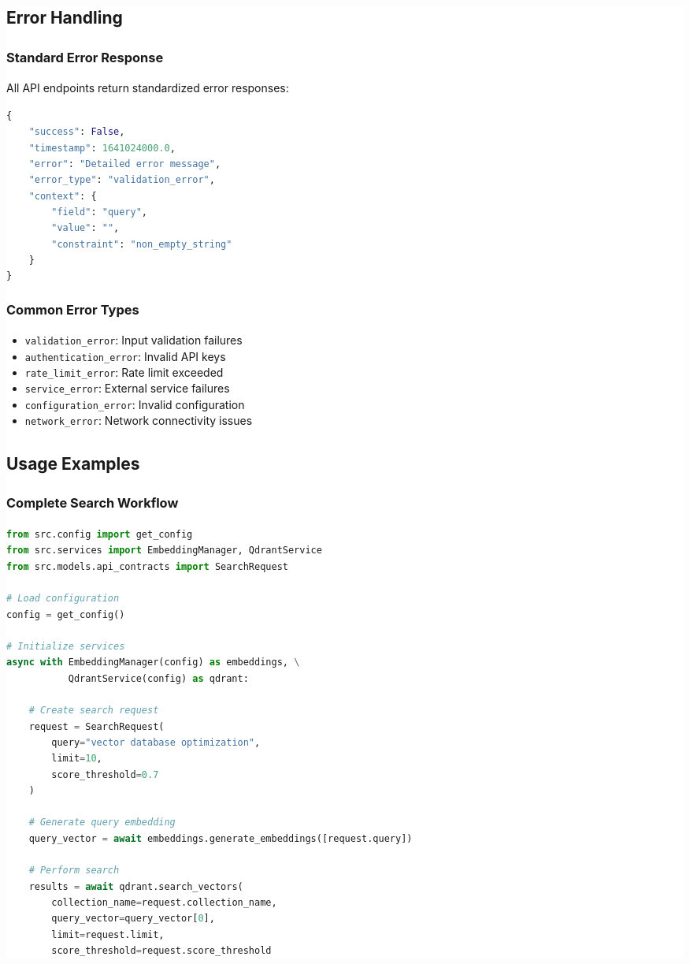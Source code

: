 ```python
```

## Error Handling

### Standard Error Response

All API endpoints return standardized error responses:

```python
{
    "success": False,
    "timestamp": 1641024000.0,
    "error": "Detailed error message",
    "error_type": "validation_error",
    "context": {
        "field": "query",
        "value": "",
        "constraint": "non_empty_string"
    }
}
```

### Common Error Types

- `validation_error`: Input validation failures
- `authentication_error`: Invalid API keys
- `rate_limit_error`: Rate limit exceeded
- `service_error`: External service failures
- `configuration_error`: Invalid configuration
- `network_error`: Network connectivity issues

## Usage Examples

### Complete Search Workflow

```python
from src.config import get_config
from src.services import EmbeddingManager, QdrantService
from src.models.api_contracts import SearchRequest

# Load configuration
config = get_config()

# Initialize services
async with EmbeddingManager(config) as embeddings, \
           QdrantService(config) as qdrant:
    
    # Create search request
    request = SearchRequest(
        query="vector database optimization",
        limit=10,
        score_threshold=0.7
    )
    
    # Generate query embedding
    query_vector = await embeddings.generate_embeddings([request.query])
    
    # Perform search
    results = await qdrant.search_vectors(
        collection_name=request.collection_name,
        query_vector=query_vector[0],
        limit=request.limit,
        score_threshold=request.score_threshold
```